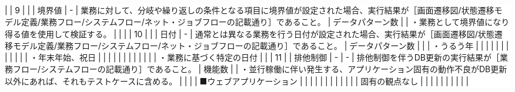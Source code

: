 |              | 9            |              |                   | 境界値                | -            | 業務に対して、分岐や繰り返しの条件となる項目に境界値が設定された場合、実行結果が［画面遷移図/状態遷移モデル定義/業務フロー/システムフロー/ネット・ジョブフローの記載通り］であること。 | データパターン数     |              | ・業務として境界値になり得る値を使用して検証する。                              |                        |
|              | 10           |              |                   | 日付                 | -            | 通常とは異なる業務を行う日付が設定された場合、実行結果が［画面遷移図/状態遷移モデル定義/業務フロー/システムフロー/ネット・ジョブフローの記載通り］であること。             | データパターン数     |              |                                                        | ・うるう年                  |
|              |              |              |                   |                    |              |                                                                                               |              |              |                                                        | ・年末年始、祝日               |
|              |              |              |                   |                    |              |                                                                                               |              |              |                                                        | ・業務に基づく特定の日付           |
|              | 11           |              | 排他制御              | -                  | -            | 排他制御を伴うDB更新の実行結果が［業務フロー/システムフローの記載通り］であること。                                                   | 機能数          |              | ・並行稼働に伴い発生する、アプリケーション固有の動作不良がDB更新以外にあれば、それもテストケースに含める。 |                        |
|              | ■ウェブアプリケーション |              |                   |                    |              |                                                                                               |              |              |                                                        |                        |
|              | 固有の観点なし      |              |                   |                    |              |                                                                                               |              |              |                                                        |                        |
